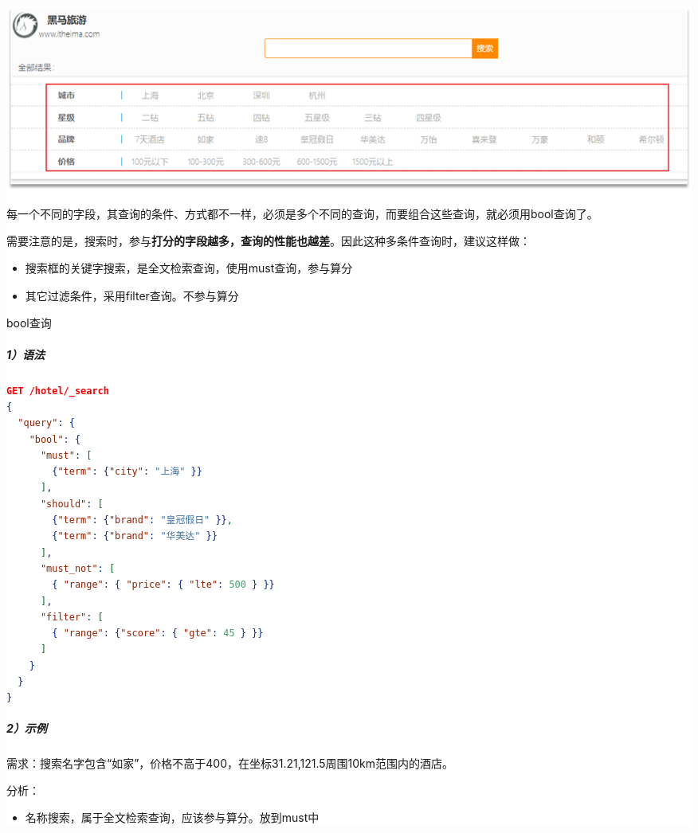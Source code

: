 ![alt text](image-45.png)

每一个不同的字段，其查询的条件、方式都不一样，必须是多个不同的查询，而要组合这些查询，就必须用bool查询了。

需要注意的是，搜索时，参与**打分的字段越多，查询的性能也越差**。因此这种多条件查询时，建议这样做：

- 搜索框的关键字搜索，是全文检索查询，使用must查询，参与算分

- 其它过滤条件，采用filter查询。不参与算分

bool查询

##### 1）语法

```json
GET /hotel/_search
{
  "query": {
    "bool": {
      "must": [
        {"term": {"city": "上海" }}
      ],
      "should": [
        {"term": {"brand": "皇冠假日" }},
        {"term": {"brand": "华美达" }}
      ],
      "must_not": [
        { "range": { "price": { "lte": 500 } }}
      ],
      "filter": [
        { "range": {"score": { "gte": 45 } }}
      ]
    }
  }
}
```

##### 2）示例

需求：搜索名字包含“如家”，价格不高于400，在坐标31.21,121.5周围10km范围内的酒店。

分析：

- 名称搜索，属于全文检索查询，应该参与算分。放到must中
